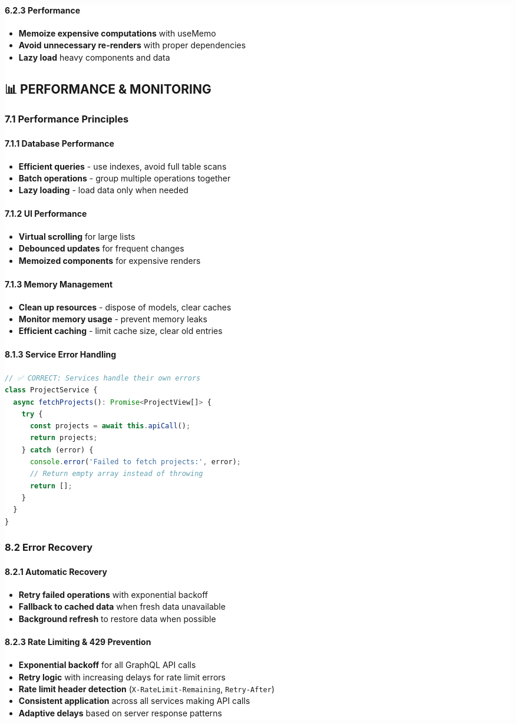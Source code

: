 #### **6.2.3 Performance**
- **Memoize expensive computations** with useMemo
- **Avoid unnecessary re-renders** with proper dependencies
- **Lazy load** heavy components and data

## 📊 **PERFORMANCE & MONITORING**

### **7.1 Performance Principles**

#### **7.1.1 Database Performance**
- **Efficient queries** - use indexes, avoid full table scans
- **Batch operations** - group multiple operations together
- **Lazy loading** - load data only when needed

#### **7.1.2 UI Performance**
- **Virtual scrolling** for large lists
- **Debounced updates** for frequent changes
- **Memoized components** for expensive renders

#### **7.1.3 Memory Management**
- **Clean up resources** - dispose of models, clear caches
- **Monitor memory usage** - prevent memory leaks
- **Efficient caching** - limit cache size, clear old entries

#### **8.1.3 Service Error Handling**
```typescript
// ✅ CORRECT: Services handle their own errors
class ProjectService {
  async fetchProjects(): Promise<ProjectView[]> {
    try {
      const projects = await this.apiCall();
      return projects;
    } catch (error) {
      console.error('Failed to fetch projects:', error);
      // Return empty array instead of throwing
      return [];
    }
  }
}
```

### **8.2 Error Recovery**

#### **8.2.1 Automatic Recovery**
- **Retry failed operations** with exponential backoff
- **Fallback to cached data** when fresh data unavailable
- **Background refresh** to restore data when possible

#### **8.2.3 Rate Limiting & 429 Prevention**
- **Exponential backoff** for all GraphQL API calls
- **Retry logic** with increasing delays for rate limit errors
- **Rate limit header detection** (`X-RateLimit-Remaining`, `Retry-After`)
- **Consistent application** across all services making API calls
- **Adaptive delays** based on server response patterns
